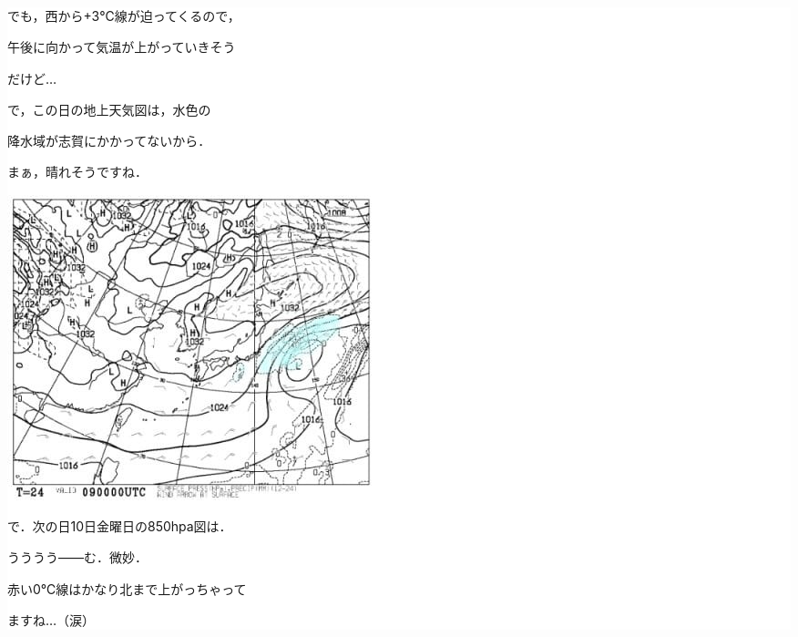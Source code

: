 
でも，西から+3℃線が迫ってくるので，


午後に向かって気温が上がっていきそう


だけど…





で，この日の地上天気図は，水色の


降水域が志賀にかかってないから．


まぁ，晴れそうですね．




![c1bca11066d8649971c371edd096cd6c.jpg](images/c1bca11066d8649971c371edd096cd6c.jpg)







で．次の日10日金曜日の850hpa図は．


うううう――む．微妙．


赤い0℃線はかなり北まで上がっちゃって


ますね…（涙）



